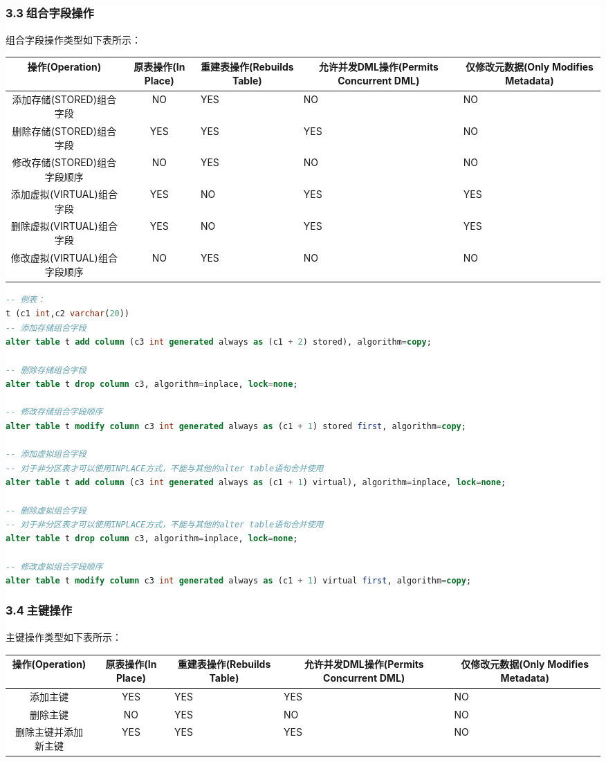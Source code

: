 ### 3.3 组合字段操作

组合字段操作类型如下表所示：

|        操作(Operation)        | 原表操作(In Place) | 重建表操作(Rebuilds Table) | 允许并发DML操作(Permits Concurrent DML) | 仅修改元数据(Only Modifies Metadata) |
| :---------------------------: | :----------------: | -------------------------- | --------------------------------------- | ------------------------------------ |
|   添加存储(STORED)组合字段    |         NO         | YES                        | NO                                      | NO                                   |
|   删除存储(STORED)组合字段    |        YES         | YES                        | YES                                     | NO                                   |
| 修改存储(STORED)组合字段顺序  |         NO         | YES                        | NO                                      | NO                                   |
|   添加虚拟(VIRTUAL)组合字段   |        YES         | NO                         | YES                                     | YES                                  |
|   删除虚拟(VIRTUAL)组合字段   |        YES         | NO                         | YES                                     | YES                                  |
| 修改虚拟(VIRTUAL)组合字段顺序 |         NO         | YES                        | NO                                      | NO                                   |

```sql
-- 例表：
t (c1 int,c2 varchar(20))
-- 添加存储组合字段
alter table t add column (c3 int generated always as (c1 + 2) stored), algorithm=copy;

-- 删除存储组合字段
alter table t drop column c3, algorithm=inplace, lock=none;

-- 修改存储组合字段顺序
alter table t modify column c3 int generated always as (c1 + 1) stored first, algorithm=copy;

-- 添加虚拟组合字段
-- 对于非分区表才可以使用INPLACE方式，不能与其他的alter table语句合并使用
alter table t add column (c3 int generated always as (c1 + 1) virtual), algorithm=inplace, lock=none;

-- 删除虚拟组合字段
-- 对于非分区表才可以使用INPLACE方式，不能与其他的alter table语句合并使用
alter table t drop column c3, algorithm=inplace, lock=none;

-- 修改虚拟组合字段顺序
alter table t modify column c3 int generated always as (c1 + 1) virtual first, algorithm=copy;

```

### 3.4 主键操作

主键操作类型如下表所示：

|   操作(Operation)    | 原表操作(In Place) | 重建表操作(Rebuilds Table) | 允许并发DML操作(Permits Concurrent DML) | 仅修改元数据(Only Modifies Metadata) |
| :------------------: | :----------------: | -------------------------- | --------------------------------------- | ------------------------------------ |
|       添加主键       |        YES         | YES                        | YES                                     | NO                                   |
|       删除主键       |         NO         | YES                        | NO                                      | NO                                   |
| 删除主键并添加新主键 |        YES         | YES                        | YES                                     | NO                                   |
